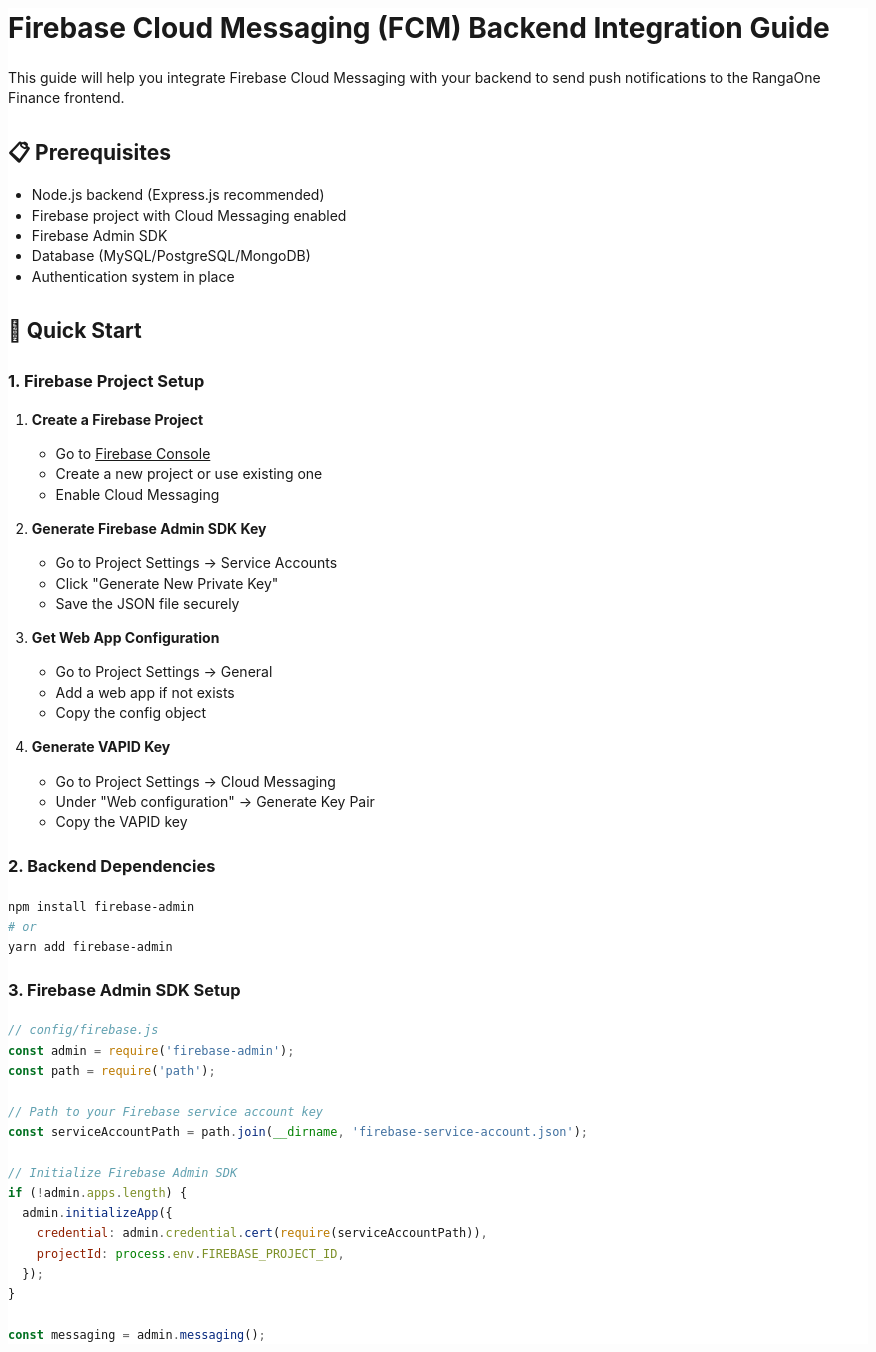 # Firebase Cloud Messaging (FCM) Backend Integration Guide

This guide will help you integrate Firebase Cloud Messaging with your backend to send push notifications to the RangaOne Finance frontend.

## 📋 Prerequisites

- Node.js backend (Express.js recommended)
- Firebase project with Cloud Messaging enabled
- Firebase Admin SDK
- Database (MySQL/PostgreSQL/MongoDB)
- Authentication system in place

## 🚀 Quick Start

### 1. Firebase Project Setup

1. **Create a Firebase Project**
   - Go to [Firebase Console](https://console.firebase.google.com/)
   - Create a new project or use existing one
   - Enable Cloud Messaging

2. **Generate Firebase Admin SDK Key**
   - Go to Project Settings → Service Accounts
   - Click "Generate New Private Key"
   - Save the JSON file securely

3. **Get Web App Configuration**
   - Go to Project Settings → General
   - Add a web app if not exists
   - Copy the config object

4. **Generate VAPID Key**
   - Go to Project Settings → Cloud Messaging
   - Under "Web configuration" → Generate Key Pair
   - Copy the VAPID key

### 2. Backend Dependencies

```bash
npm install firebase-admin
# or
yarn add firebase-admin
```

### 3. Firebase Admin SDK Setup

```javascript
// config/firebase.js
const admin = require('firebase-admin');
const path = require('path');

// Path to your Firebase service account key
const serviceAccountPath = path.join(__dirname, 'firebase-service-account.json');

// Initialize Firebase Admin SDK
if (!admin.apps.length) {
  admin.initializeApp({
    credential: admin.credential.cert(require(serviceAccountPath)),
    projectId: process.env.FIREBASE_PROJECT_ID,
  });
}

const messaging = admin.messaging();
```